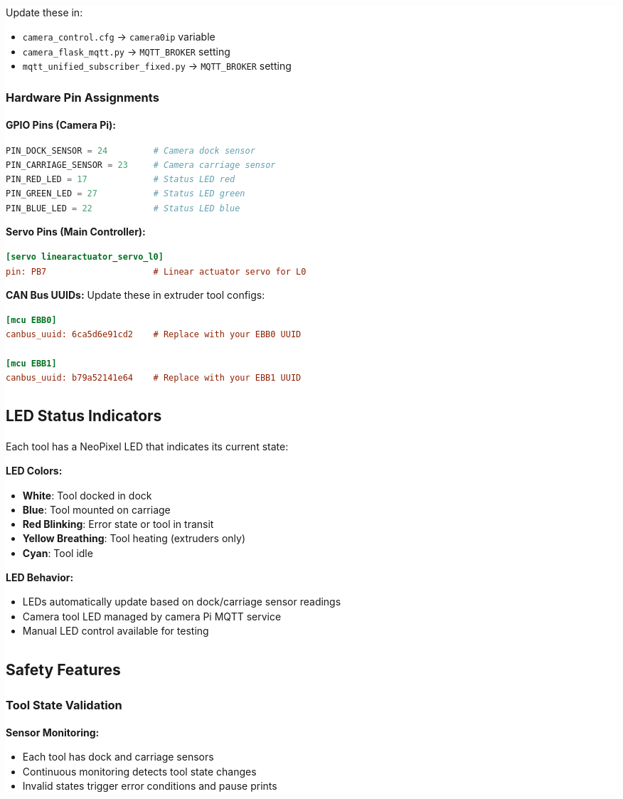 Update these in:
- `camera_control.cfg` → `camera0ip` variable
- `camera_flask_mqtt.py` → `MQTT_BROKER` setting
- `mqtt_unified_subscriber_fixed.py` → `MQTT_BROKER` setting

### Hardware Pin Assignments

**GPIO Pins (Camera Pi):**
```python
PIN_DOCK_SENSOR = 24         # Camera dock sensor
PIN_CARRIAGE_SENSOR = 23     # Camera carriage sensor  
PIN_RED_LED = 17             # Status LED red
PIN_GREEN_LED = 27           # Status LED green
PIN_BLUE_LED = 22            # Status LED blue
```

**Servo Pins (Main Controller):**
```ini
[servo linearactuator_servo_l0]
pin: PB7                     # Linear actuator servo for L0
```

**CAN Bus UUIDs:**
Update these in extruder tool configs:
```ini
[mcu EBB0]
canbus_uuid: 6ca5d6e91cd2    # Replace with your EBB0 UUID

[mcu EBB1]  
canbus_uuid: b79a52141e64    # Replace with your EBB1 UUID
```

## LED Status Indicators

Each tool has a NeoPixel LED that indicates its current state:

**LED Colors:**
- **White**: Tool docked in dock
- **Blue**: Tool mounted on carriage  
- **Red Blinking**: Error state or tool in transit
- **Yellow Breathing**: Tool heating (extruders only)
- **Cyan**: Tool idle

**LED Behavior:**
- LEDs automatically update based on dock/carriage sensor readings
- Camera tool LED managed by camera Pi MQTT service
- Manual LED control available for testing

## Safety Features

### Tool State Validation

**Sensor Monitoring:**
- Each tool has dock and carriage sensors
- Continuous monitoring detects tool state changes
- Invalid states trigger error conditions and pause prints
